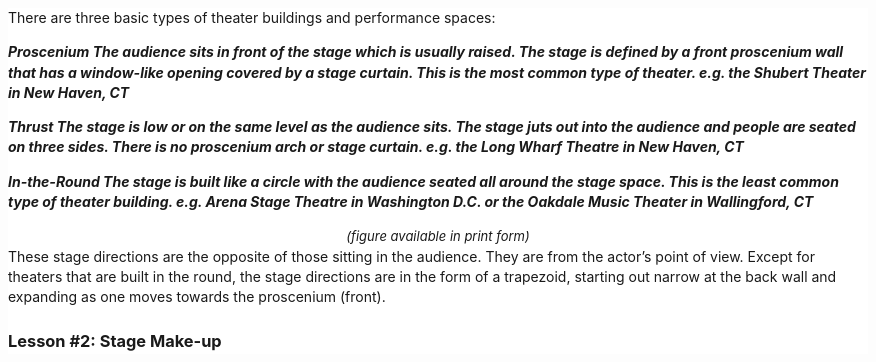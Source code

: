  </p>
 <p>
  There are three basic types of theater buildings and performance spaces:
 </p>
<p>
  <b>
   <i>
    <i>
     <b>
      Proscenium
     </b>
    </i>
    The audience sits in front of the stage which is usually raised. The stage is defined by a front proscenium wall that has a window-like opening covered by a stage curtain. This is the most common type of theater. e.g. the Shubert Theater in New Haven, CT
   </i>
  </b>
  <br/>
 </p>
 <p>
  <b>
   <i>
    <i>
     <b>
      Thrust
     </b>
    </i>
    The stage is low or on the same level as the audience sits. The stage juts out into the audience and people are seated on three sides. There is no proscenium arch or stage curtain. e.g. the Long Wharf Theatre in New Haven, CT
   </i>
  </b>
  <br/>
 </p>
 <p>
  <b>
   <i>
    <i>
     <b>
      In-the-Round
     </b>
    </i>
    The stage is built like a circle with the audience seated all around the stage space. This is the least common type of theater building. e.g. Arena Stage Theatre in Washington D.C. or the Oakdale Music Theater in Wallingford, CT
   </i>
  </b>
  <br/>
 </p>
 <center>
  <i>
   <font size="-1">
    (figure available in print form)
   </font>
  </i>
 </center>
 These stage directions are the opposite of those sitting in the audience. They are from the actor’s point of view. Except for theaters that are built in the round, the stage directions are in the form of a trapezoid, starting out narrow at the back wall and expanding as one moves towards the proscenium (front).
<h3>
  Lesson #2: Stage Make-up
 </h3>
 <span class="indent">